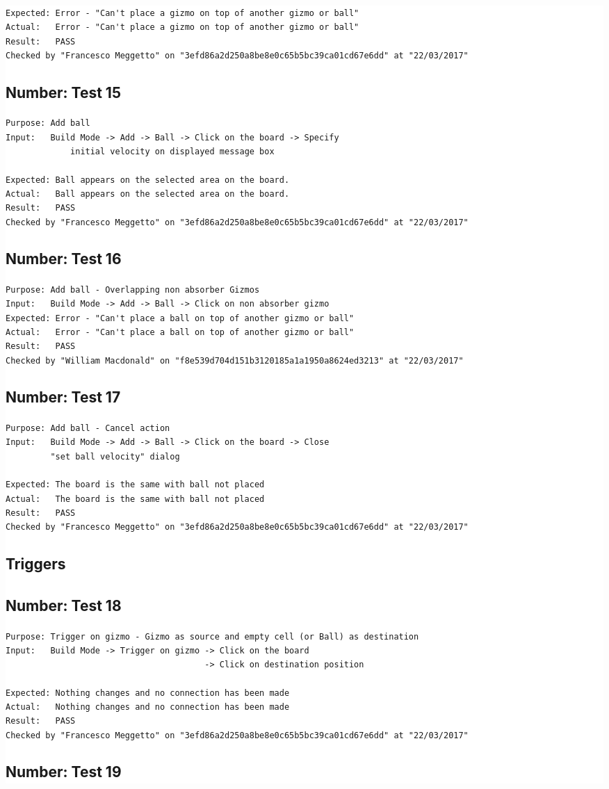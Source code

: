     Expected: Error - "Can't place a gizmo on top of another gizmo or ball"
    Actual:   Error - "Can't place a gizmo on top of another gizmo or ball"
    Result:   PASS
    Checked by "Francesco Meggetto" on "3efd86a2d250a8be8e0c65b5bc39ca01cd67e6dd" at "22/03/2017"

## Number:  Test 15

    Purpose: Add ball
    Input:   Build Mode -> Add -> Ball -> Click on the board -> Specify
                 initial velocity on displayed message box

    Expected: Ball appears on the selected area on the board.
    Actual:   Ball appears on the selected area on the board.
    Result:   PASS
    Checked by "Francesco Meggetto" on "3efd86a2d250a8be8e0c65b5bc39ca01cd67e6dd" at "22/03/2017"

## Number:  Test 16

    Purpose: Add ball - Overlapping non absorber Gizmos
    Input:   Build Mode -> Add -> Ball -> Click on non absorber gizmo
    Expected: Error - "Can't place a ball on top of another gizmo or ball"
    Actual:   Error - "Can't place a ball on top of another gizmo or ball"
    Result:   PASS
    Checked by "William Macdonald" on "f8e539d704d151b3120185a1a1950a8624ed3213" at "22/03/2017"


## Number:  Test 17

    Purpose: Add ball - Cancel action
    Input:   Build Mode -> Add -> Ball -> Click on the board -> Close
             "set ball velocity" dialog

    Expected: The board is the same with ball not placed
    Actual:   The board is the same with ball not placed
    Result:   PASS
    Checked by "Francesco Meggetto" on "3efd86a2d250a8be8e0c65b5bc39ca01cd67e6dd" at "22/03/2017"

## Triggers
## Number:  Test 18

    Purpose: Trigger on gizmo - Gizmo as source and empty cell (or Ball) as destination
    Input:   Build Mode -> Trigger on gizmo -> Click on the board
                                            -> Click on destination position

    Expected: Nothing changes and no connection has been made
    Actual:   Nothing changes and no connection has been made
    Result:   PASS
    Checked by "Francesco Meggetto" on "3efd86a2d250a8be8e0c65b5bc39ca01cd67e6dd" at "22/03/2017"

## Number:  Test 19
